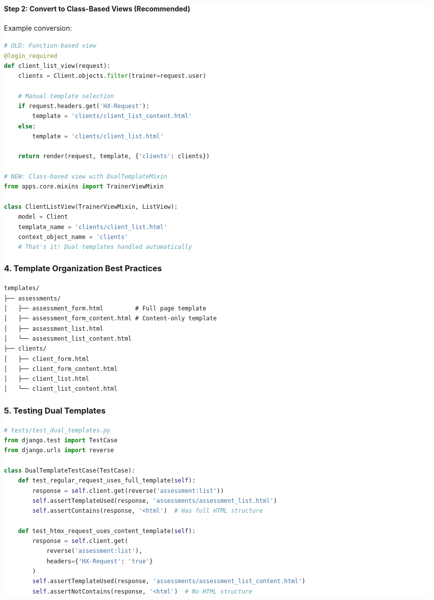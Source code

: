 #### Step 2: Convert to Class-Based Views (Recommended)

Example conversion:

```python
# OLD: Function-based view
@login_required
def client_list_view(request):
    clients = Client.objects.filter(trainer=request.user)
    
    # Manual template selection
    if request.headers.get('HX-Request'):
        template = 'clients/client_list_content.html'
    else:
        template = 'clients/client_list.html'
    
    return render(request, template, {'clients': clients})

# NEW: Class-based view with DualTemplateMixin
from apps.core.mixins import TrainerViewMixin

class ClientListView(TrainerViewMixin, ListView):
    model = Client
    template_name = 'clients/client_list.html'
    context_object_name = 'clients'
    # That's it! Dual templates handled automatically
```

### 4. Template Organization Best Practices

```
templates/
├── assessments/
│   ├── assessment_form.html         # Full page template
│   ├── assessment_form_content.html # Content-only template
│   ├── assessment_list.html
│   └── assessment_list_content.html
├── clients/
│   ├── client_form.html
│   ├── client_form_content.html
│   ├── client_list.html
│   └── client_list_content.html
```

### 5. Testing Dual Templates

```python
# tests/test_dual_templates.py
from django.test import TestCase
from django.urls import reverse

class DualTemplateTestCase(TestCase):
    def test_regular_request_uses_full_template(self):
        response = self.client.get(reverse('assessment:list'))
        self.assertTemplateUsed(response, 'assessments/assessment_list.html')
        self.assertContains(response, '<html')  # Has full HTML structure
    
    def test_htmx_request_uses_content_template(self):
        response = self.client.get(
            reverse('assessment:list'),
            headers={'HX-Request': 'true'}
        )
        self.assertTemplateUsed(response, 'assessments/assessment_list_content.html')
        self.assertNotContains(response, '<html')  # No HTML structure

```